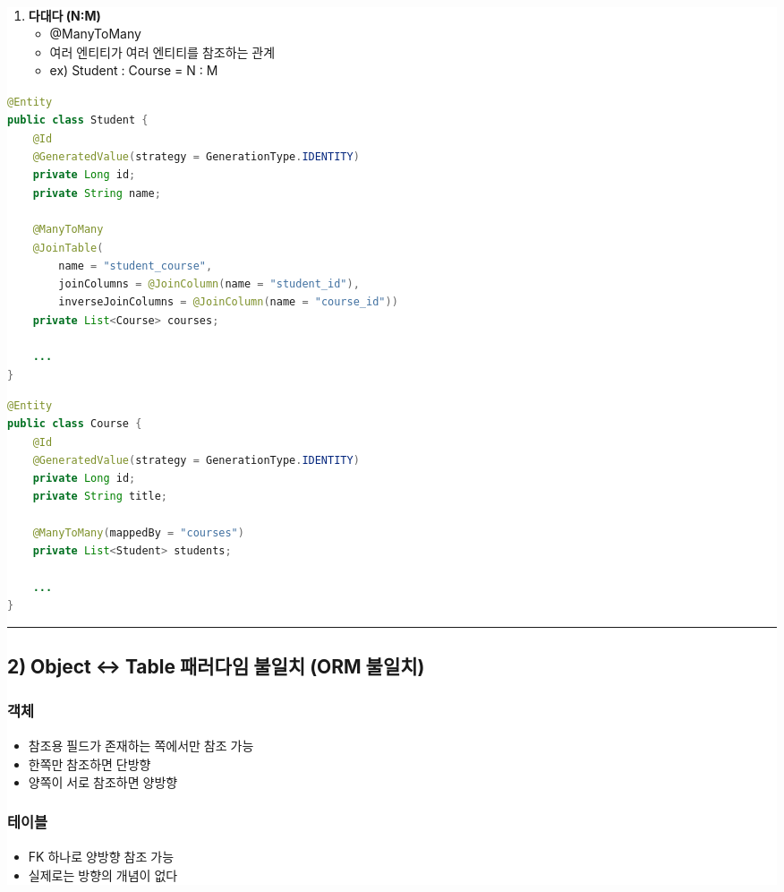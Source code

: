 1. **다대다 (N:M)**
    - @ManyToMany
    - 여러 엔티티가 여러 엔티티를 참조하는 관계
    - ex) Student : Course = N : M

```java
@Entity
public class Student {
    @Id
    @GeneratedValue(strategy = GenerationType.IDENTITY)
    private Long id;
    private String name;

    @ManyToMany
    @JoinTable(
        name = "student_course",
        joinColumns = @JoinColumn(name = "student_id"),
        inverseJoinColumns = @JoinColumn(name = "course_id"))
    private List<Course> courses;
    
    ...
}
```

```java
@Entity
public class Course {
    @Id
    @GeneratedValue(strategy = GenerationType.IDENTITY)
    private Long id;
    private String title;

    @ManyToMany(mappedBy = "courses")
    private List<Student> students;
    
    ...
}
```

---

## 2) Object ↔ Table 패러다임 불일치 (ORM 불일치)

### **객체**

- 참조용 필드가 존재하는 쪽에서만 참조 가능
- 한쪽만 참조하면 단방향
- 양쪽이 서로 참조하면 양방향

### 테이블

- FK 하나로 양방향 참조 가능
- 실제로는 방향의 개념이 없다
